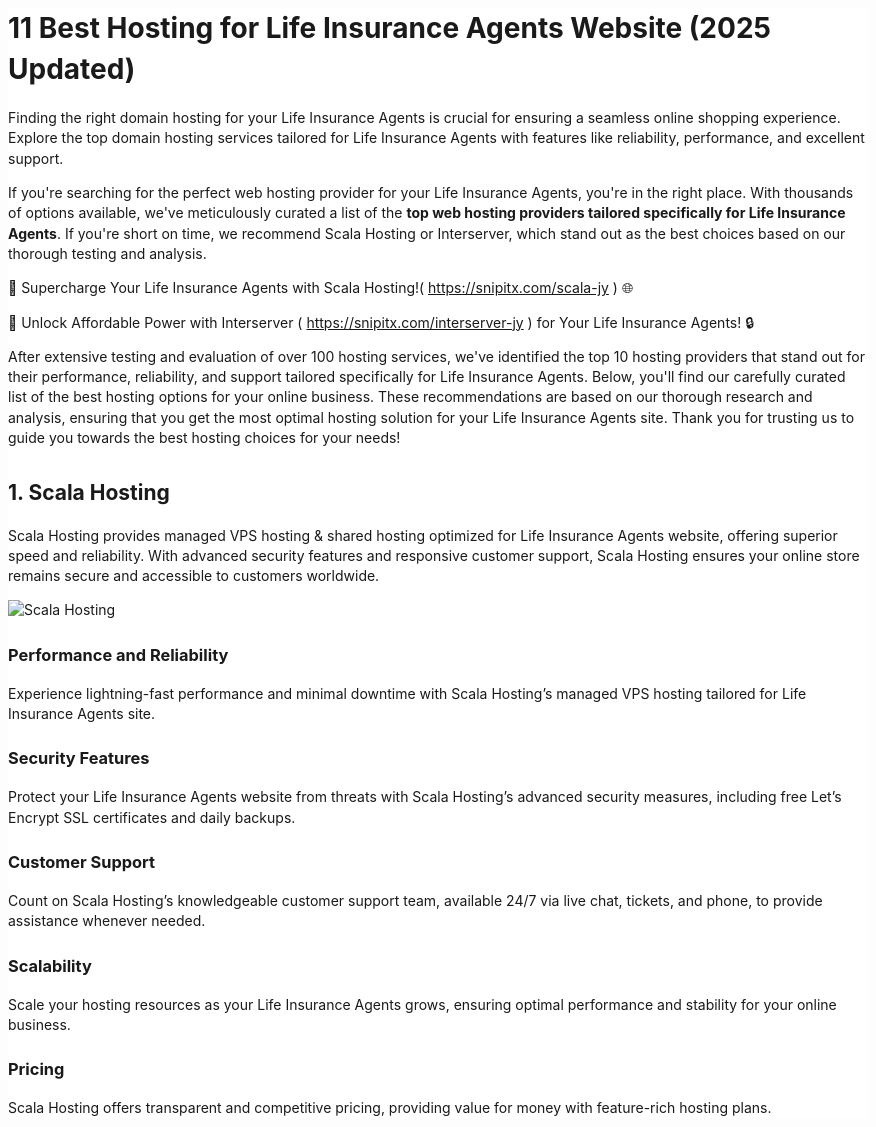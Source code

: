# 11 Best Hosting for Life Insurance Agents Website (2025 Updated)

Finding the right domain hosting for your Life Insurance Agents is crucial for ensuring a seamless online shopping experience. Explore the top domain hosting services tailored for Life Insurance Agents with features like reliability, performance, and excellent support.

If you're searching for the perfect web hosting provider for your Life Insurance Agents, you're in the right place. With thousands of options available, we've meticulously curated a list of the **top web hosting providers tailored specifically for Life Insurance Agents**. If you're short on time, we recommend Scala Hosting or Interserver, which stand out as the best choices based on our thorough testing and analysis.

🚀 Supercharge Your Life Insurance Agents with Scala Hosting!( https://snipitx.com/scala-jy ) 🌐 

💸 Unlock Affordable Power with Interserver ( https://snipitx.com/interserver-jy ) for Your Life Insurance Agents! 🔒

After extensive testing and evaluation of over 100 hosting services, we've identified the top 10 hosting providers that stand out for their performance, reliability, and support tailored specifically for Life Insurance Agents. Below, you'll find our carefully curated list of the best hosting options for your online business. These recommendations are based on our thorough research and analysis, ensuring that you get the most optimal hosting solution for your Life Insurance Agents site. Thank you for trusting us to guide you towards the best hosting choices for your needs!

## 1. Scala Hosting

Scala Hosting provides managed VPS hosting & shared hosting optimized for Life Insurance Agents website, offering superior speed and reliability. With advanced security features and responsive customer support, Scala Hosting ensures your online store remains secure and accessible to customers worldwide.

![Scala Hosting](https://i.imgur.com/uJ5JIK3.png "Scala Web Hosting")

### Performance and Reliability
Experience lightning-fast performance and minimal downtime with Scala Hosting’s managed VPS hosting tailored for Life Insurance Agents site.

### Security Features
Protect your Life Insurance Agents website from threats with Scala Hosting’s advanced security measures, including free Let’s Encrypt SSL certificates and daily backups.

### Customer Support
Count on Scala Hosting’s knowledgeable customer support team, available 24/7 via live chat, tickets, and phone, to provide assistance whenever needed.

### Scalability
Scale your hosting resources as your Life Insurance Agents grows, ensuring optimal performance and stability for your online business.

### Pricing
Scala Hosting offers transparent and competitive pricing, providing value for money with feature-rich hosting plans.
